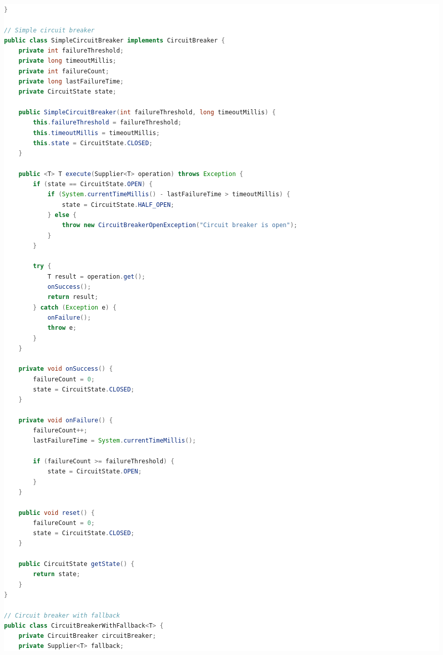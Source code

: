 ```java
}

// Simple circuit breaker
public class SimpleCircuitBreaker implements CircuitBreaker {
    private int failureThreshold;
    private long timeoutMillis;
    private int failureCount;
    private long lastFailureTime;
    private CircuitState state;
    
    public SimpleCircuitBreaker(int failureThreshold, long timeoutMillis) {
        this.failureThreshold = failureThreshold;
        this.timeoutMillis = timeoutMillis;
        this.state = CircuitState.CLOSED;
    }
    
    public <T> T execute(Supplier<T> operation) throws Exception {
        if (state == CircuitState.OPEN) {
            if (System.currentTimeMillis() - lastFailureTime > timeoutMillis) {
                state = CircuitState.HALF_OPEN;
            } else {
                throw new CircuitBreakerOpenException("Circuit breaker is open");
            }
        }
        
        try {
            T result = operation.get();
            onSuccess();
            return result;
        } catch (Exception e) {
            onFailure();
            throw e;
        }
    }
    
    private void onSuccess() {
        failureCount = 0;
        state = CircuitState.CLOSED;
    }
    
    private void onFailure() {
        failureCount++;
        lastFailureTime = System.currentTimeMillis();
        
        if (failureCount >= failureThreshold) {
            state = CircuitState.OPEN;
        }
    }
    
    public void reset() {
        failureCount = 0;
        state = CircuitState.CLOSED;
    }
    
    public CircuitState getState() {
        return state;
    }
}

// Circuit breaker with fallback
public class CircuitBreakerWithFallback<T> {
    private CircuitBreaker circuitBreaker;
    private Supplier<T> fallback;
```